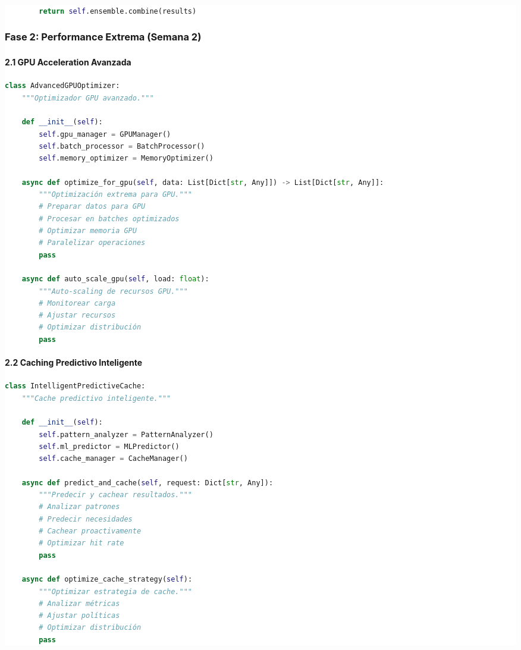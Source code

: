 ```python
        return self.ensemble.combine(results)
```

### **Fase 2: Performance Extrema (Semana 2)**

#### **2.1 GPU Acceleration Avanzada**
```python
class AdvancedGPUOptimizer:
    """Optimizador GPU avanzado."""
    
    def __init__(self):
        self.gpu_manager = GPUManager()
        self.batch_processor = BatchProcessor()
        self.memory_optimizer = MemoryOptimizer()
    
    async def optimize_for_gpu(self, data: List[Dict[str, Any]]) -> List[Dict[str, Any]]:
        """Optimización extrema para GPU."""
        # Preparar datos para GPU
        # Procesar en batches optimizados
        # Optimizar memoria GPU
        # Paralelizar operaciones
        pass
    
    async def auto_scale_gpu(self, load: float):
        """Auto-scaling de recursos GPU."""
        # Monitorear carga
        # Ajustar recursos
        # Optimizar distribución
        pass
```

#### **2.2 Caching Predictivo Inteligente**
```python
class IntelligentPredictiveCache:
    """Cache predictivo inteligente."""
    
    def __init__(self):
        self.pattern_analyzer = PatternAnalyzer()
        self.ml_predictor = MLPredictor()
        self.cache_manager = CacheManager()
    
    async def predict_and_cache(self, request: Dict[str, Any]):
        """Predecir y cachear resultados."""
        # Analizar patrones
        # Predecir necesidades
        # Cachear proactivamente
        # Optimizar hit rate
        pass
    
    async def optimize_cache_strategy(self):
        """Optimizar estrategia de cache."""
        # Analizar métricas
        # Ajustar políticas
        # Optimizar distribución
        pass
```
